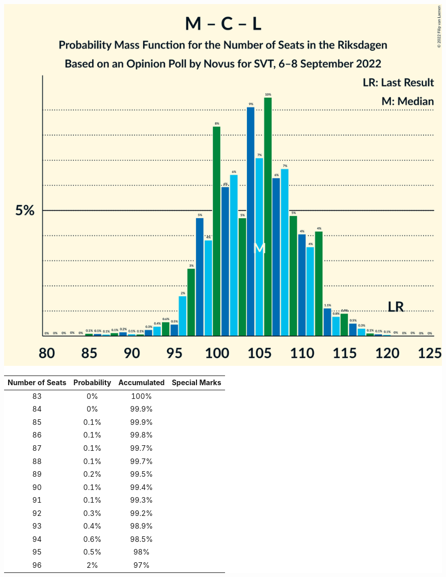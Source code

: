 ![Graph with seats probability mass function not yet produced](2022-09-08-Novus-coalitions-seats-pmf-m–c–l.png "Seats Probability Mass Function")

| Number of Seats | Probability | Accumulated | Special Marks |
|:---------------:|:-----------:|:-----------:|:-------------:|
| 83 | 0% | 100% |  |
| 84 | 0% | 99.9% |  |
| 85 | 0.1% | 99.9% |  |
| 86 | 0.1% | 99.8% |  |
| 87 | 0.1% | 99.7% |  |
| 88 | 0.1% | 99.7% |  |
| 89 | 0.2% | 99.5% |  |
| 90 | 0.1% | 99.4% |  |
| 91 | 0.1% | 99.3% |  |
| 92 | 0.3% | 99.2% |  |
| 93 | 0.4% | 98.9% |  |
| 94 | 0.6% | 98.5% |  |
| 95 | 0.5% | 98% |  |
| 96 | 2% | 97% |  |